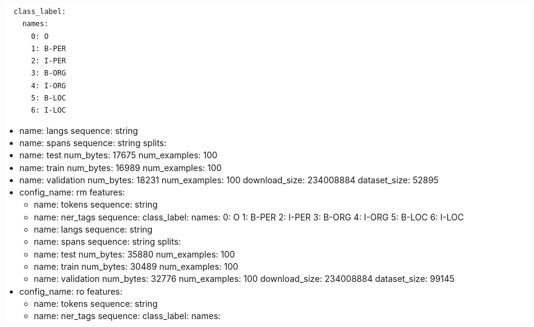       class_label:
        names:
          0: O
          1: B-PER
          2: I-PER
          3: B-ORG
          4: I-ORG
          5: B-LOC
          6: I-LOC
  - name: langs
    sequence: string
  - name: spans
    sequence: string
  splits:
  - name: test
    num_bytes: 17675
    num_examples: 100
  - name: train
    num_bytes: 16989
    num_examples: 100
  - name: validation
    num_bytes: 18231
    num_examples: 100
  download_size: 234008884
  dataset_size: 52895
- config_name: rm
  features:
  - name: tokens
    sequence: string
  - name: ner_tags
    sequence:
      class_label:
        names:
          0: O
          1: B-PER
          2: I-PER
          3: B-ORG
          4: I-ORG
          5: B-LOC
          6: I-LOC
  - name: langs
    sequence: string
  - name: spans
    sequence: string
  splits:
  - name: test
    num_bytes: 35880
    num_examples: 100
  - name: train
    num_bytes: 30489
    num_examples: 100
  - name: validation
    num_bytes: 32776
    num_examples: 100
  download_size: 234008884
  dataset_size: 99145
- config_name: ro
  features:
  - name: tokens
    sequence: string
  - name: ner_tags
    sequence:
      class_label:
        names: